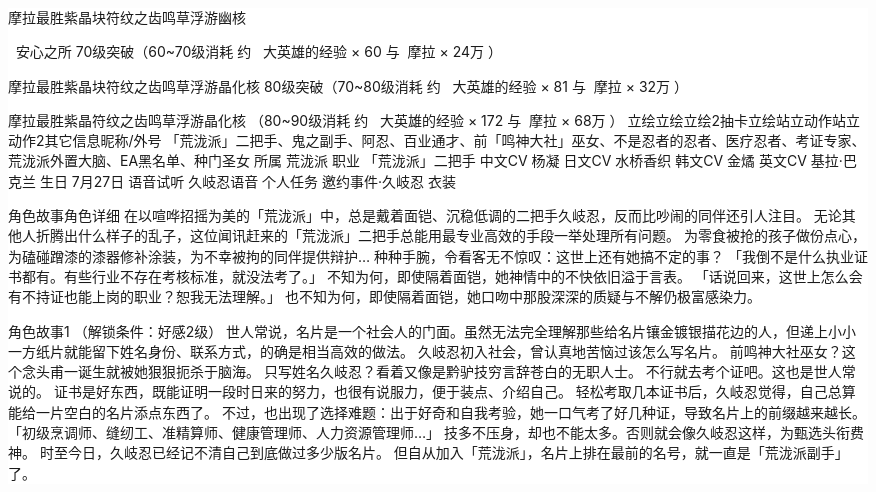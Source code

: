 摩拉最胜紫晶块符纹之齿鸣草浮游幽核

  安心之所
70级突破（60~70级消耗 约   大英雄的经验 × 60 与  摩拉 × 24万 ）

摩拉最胜紫晶块符纹之齿鸣草浮游晶化核
80级突破（70~80级消耗 约   大英雄的经验 × 81 与  摩拉 × 32万 ）

摩拉最胜紫晶符纹之齿鸣草浮游晶化核
（80~90级消耗 约   大英雄的经验 × 172 与  摩拉 × 68万 ）
立绘立绘立绘2抽卡立绘站立动作站立动作2其它信息昵称/外号
「荒泷派」二把手、鬼之副手、阿忍、百业通才、前「鸣神大社」巫女、不是忍者的忍者、医疗忍者、考证专家、荒泷派外置大脑、EA黑名单、种门圣女
所属
荒泷派
职业
「荒泷派」二把手
中文CV
杨凝
日文CV
水桥香织
韩文CV
金燏
英文CV
基拉·巴克兰
生日
7月27日
语音试听
久岐忍语音
个人任务
邀约事件·久岐忍
衣装


角色故事角色详细
在以喧哗招摇为美的「荒泷派」中，总是戴着面铠、沉稳低调的二把手久岐忍，反而比吵闹的同伴还引人注目。
无论其他人折腾出什么样子的乱子，这位闻讯赶来的「荒泷派」二把手总能用最专业高效的手段一举处理所有问题。
为零食被抢的孩子做份点心，为磕碰蹭漆的漆器修补涂装，为不幸被拘的同伴提供辩护…
种种手腕，令看客无不惊叹：这世上还有她搞不定的事？
「我倒不是什么执业证书都有。有些行业不存在考核标准，就没法考了。」
不知为何，即使隔着面铠，她神情中的不快依旧溢于言表。
「话说回来，这世上怎么会有不持证也能上岗的职业？恕我无法理解。」
也不知为何，即使隔着面铠，她口吻中那股深深的质疑与不解仍极富感染力。

角色故事1 （解锁条件：好感2级）
世人常说，名片是一个社会人的门面。虽然无法完全理解那些给名片镶金镀银描花边的人，但递上小小一方纸片就能留下姓名身份、联系方式，的确是相当高效的做法。
久岐忍初入社会，曾认真地苦恼过该怎么写名片。
前鸣神大社巫女？这个念头甫一诞生就被她狠狠扼杀于脑海。
只写姓名久岐忍？看着又像是黔驴技穷言辞苍白的无职人士。
不行就去考个证吧。这也是世人常说的。
证书是好东西，既能证明一段时日来的努力，也很有说服力，便于装点、介绍自己。
轻松考取几本证书后，久岐忍觉得，自己总算能给一片空白的名片添点东西了。
不过，也出现了选择难题：出于好奇和自我考验，她一口气考了好几种证，导致名片上的前缀越来越长。
「初级烹调师、缝纫工、准精算师、健康管理师、人力资源管理师…」
技多不压身，却也不能太多。否则就会像久岐忍这样，为甄选头衔费神。
时至今日，久岐忍已经记不清自己到底做过多少版名片。
但自从加入「荒泷派」，名片上排在最前的名号，就一直是「荒泷派副手」了。
